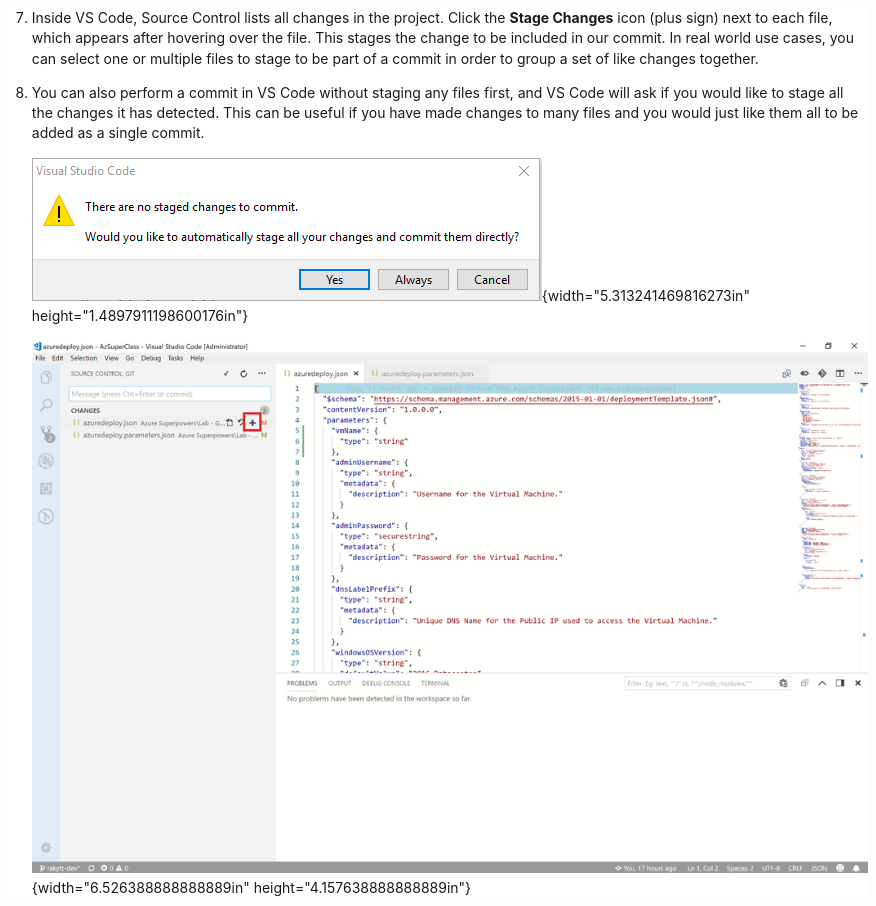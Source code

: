 7.  Inside VS Code, Source Control lists all changes in the project.
    Click the **Stage Changes** icon (plus sign) next to each file,
    which appears after hovering over the file. This stages the change
    to be included in our commit. In real world use cases, you can
    select one or multiple files to stage to be part of a commit in
    order to group a set of like changes together.

8.  You can also perform a commit in VS Code without staging any files
    first, and VS Code will ask if you would like to stage all the
    changes it has detected. This can be useful if you have made changes
    to many files and you would just like them all to be added as a
    single commit.

    ![](./media/image33.png){width="5.313241469816273in"
    height="1.4897911198600176in"}

    ![](./media/image35.png){width="6.526388888888889in"
    height="4.157638888888889in"}
